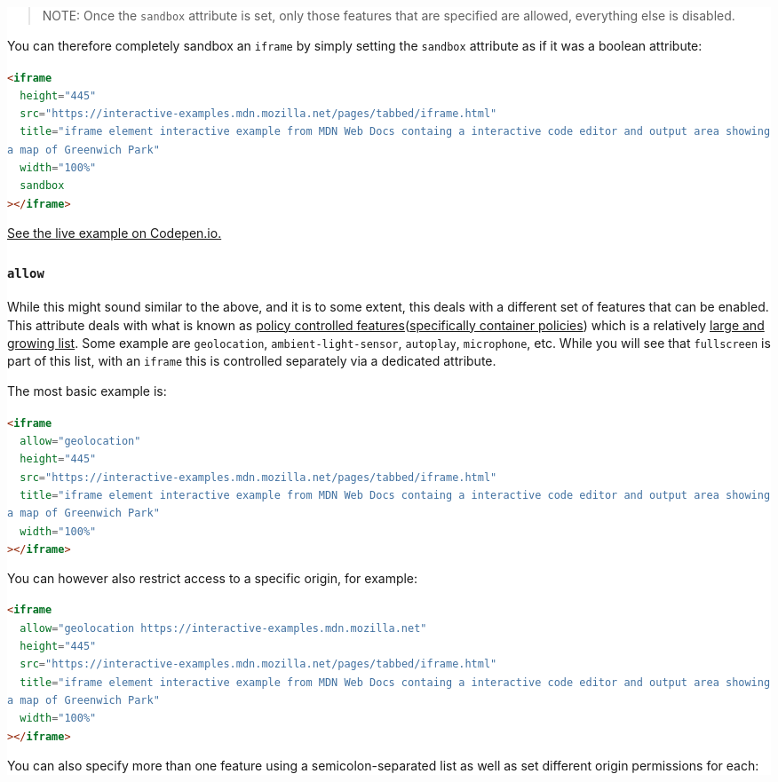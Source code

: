 > NOTE: Once the `sandbox` attribute is set, only those features that are specified are allowed, everything else is disabled.

You can therefore completely sandbox an `iframe` by simply setting the `sandbox` attribute as if it was a boolean attribute:

```html
<iframe 
  height="445"
  src="https://interactive-examples.mdn.mozilla.net/pages/tabbed/iframe.html"
  title="iframe element interactive example from MDN Web Docs containg a interactive code editor and output area showing a map of Greenwich Park"
  width="100%"
  sandbox
></iframe>
```

[See the live example on Codepen.io.](https://codepen.io/schalkneethling/full/eYvrJOb)

### `allow`

While this might sound similar to the above, and it is to some extent, this deals with a different set of features that can be enabled. This attribute deals with what is known as [policy controlled features](https://w3c.github.io/webappsec-permissions-policy/#features)([specifically container policies](https://w3c.github.io/webappsec-permissions-policy/#container-policies)) which is a relatively [large and growing list](https://github.com/w3c/webappsec-permissions-policy/blob/main/features.md). Some example are `geolocation`, `ambient-light-sensor`, `autoplay`, `microphone`, etc. While you will see that `fullscreen` is part of this list, with an `iframe` this is controlled separately via a dedicated attribute.

The most basic example is:

```html
<iframe 
  allow="geolocation"
  height="445"
  src="https://interactive-examples.mdn.mozilla.net/pages/tabbed/iframe.html"
  title="iframe element interactive example from MDN Web Docs containg a interactive code editor and output area showing a map of Greenwich Park"
  width="100%"
></iframe>
```
You can however also restrict access to a specific origin, for example:

```html
<iframe 
  allow="geolocation https://interactive-examples.mdn.mozilla.net"
  height="445"
  src="https://interactive-examples.mdn.mozilla.net/pages/tabbed/iframe.html"
  title="iframe element interactive example from MDN Web Docs containg a interactive code editor and output area showing a map of Greenwich Park"
  width="100%"
></iframe>
```

You can also specify more than one feature using a semicolon-separated list as well as set different origin permissions for each:
